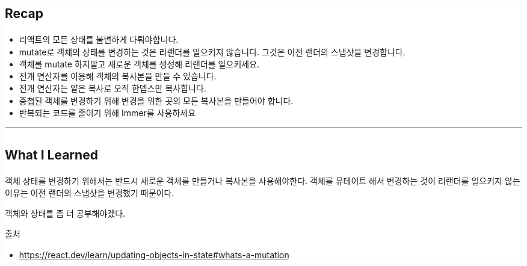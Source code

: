 ## Recap

- 리액트의 모든 상태를 불변하게 다뤄야합니다.
- mutate로 객체의 상태를 변경하는 것은 리랜더를 일으키지 않습니다. 그것은 이전 랜더의 스냅샷을 변경합니다.
- 객체를 mutate 하지말고 새로운 객체를 생성해 리랜더를 일으키세요.
- 전개 연산자를 이용해 객체의 복사본을 만들 수 있습니다.
- 전개 연산자는 얕은 복사로 오직 한뎁스만 복사합니다.
- 중첩된 객체를 변경하기 위해 변경을 위한 곳의 모든 복사본을 만들어야 합니다.
- 반복되는 코드를 줄이기 위해 Immer를 사용하세요

---

## What I Learned

객체 상태를 변경하기 위해서는 반드시 새로운 객체를 만들거나 복사본을 사용해야한다.
객체를 뮤테이트 해서 변경하는 것이 리랜더를 일으키지 않는 이유는 이전 랜더의 스냅샷을 변경했기 때문이다.

객체와 상태를 좀 더 공부해야겠다.

출처

- https://react.dev/learn/updating-objects-in-state#whats-a-mutation
